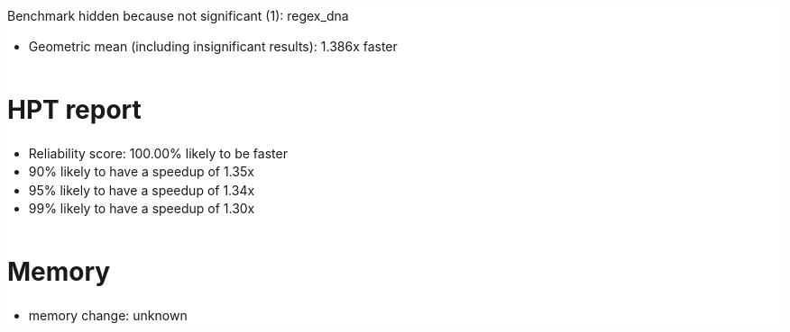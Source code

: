 Benchmark hidden because not significant (1): regex_dna

- Geometric mean (including insignificant results): 1.386x faster

# HPT report

- Reliability score: 100.00% likely to be faster
- 90% likely to have a speedup of 1.35x
- 95% likely to have a speedup of 1.34x
- 99% likely to have a speedup of 1.30x

# Memory
- memory change: unknown